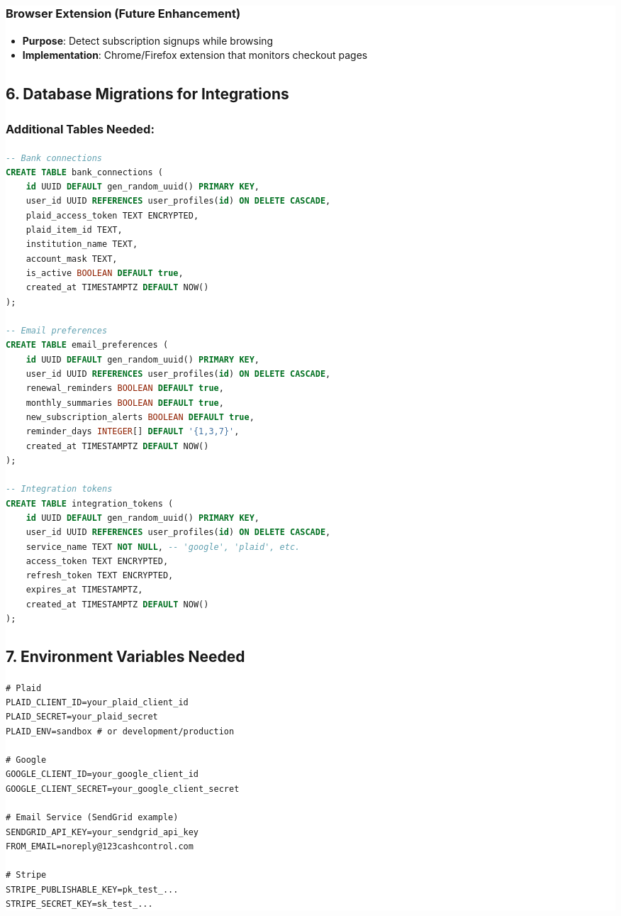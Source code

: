### Browser Extension (Future Enhancement)
- **Purpose**: Detect subscription signups while browsing
- **Implementation**: Chrome/Firefox extension that monitors checkout pages

## 6. Database Migrations for Integrations

### Additional Tables Needed:

```sql
-- Bank connections
CREATE TABLE bank_connections (
    id UUID DEFAULT gen_random_uuid() PRIMARY KEY,
    user_id UUID REFERENCES user_profiles(id) ON DELETE CASCADE,
    plaid_access_token TEXT ENCRYPTED,
    plaid_item_id TEXT,
    institution_name TEXT,
    account_mask TEXT,
    is_active BOOLEAN DEFAULT true,
    created_at TIMESTAMPTZ DEFAULT NOW()
);

-- Email preferences
CREATE TABLE email_preferences (
    id UUID DEFAULT gen_random_uuid() PRIMARY KEY,
    user_id UUID REFERENCES user_profiles(id) ON DELETE CASCADE,
    renewal_reminders BOOLEAN DEFAULT true,
    monthly_summaries BOOLEAN DEFAULT true,
    new_subscription_alerts BOOLEAN DEFAULT true,
    reminder_days INTEGER[] DEFAULT '{1,3,7}',
    created_at TIMESTAMPTZ DEFAULT NOW()
);

-- Integration tokens
CREATE TABLE integration_tokens (
    id UUID DEFAULT gen_random_uuid() PRIMARY KEY,
    user_id UUID REFERENCES user_profiles(id) ON DELETE CASCADE,
    service_name TEXT NOT NULL, -- 'google', 'plaid', etc.
    access_token TEXT ENCRYPTED,
    refresh_token TEXT ENCRYPTED,
    expires_at TIMESTAMPTZ,
    created_at TIMESTAMPTZ DEFAULT NOW()
);
```

## 7. Environment Variables Needed

```env
# Plaid
PLAID_CLIENT_ID=your_plaid_client_id
PLAID_SECRET=your_plaid_secret
PLAID_ENV=sandbox # or development/production

# Google
GOOGLE_CLIENT_ID=your_google_client_id
GOOGLE_CLIENT_SECRET=your_google_client_secret

# Email Service (SendGrid example)
SENDGRID_API_KEY=your_sendgrid_api_key
FROM_EMAIL=noreply@123cashcontrol.com

# Stripe
STRIPE_PUBLISHABLE_KEY=pk_test_...
STRIPE_SECRET_KEY=sk_test_...
```